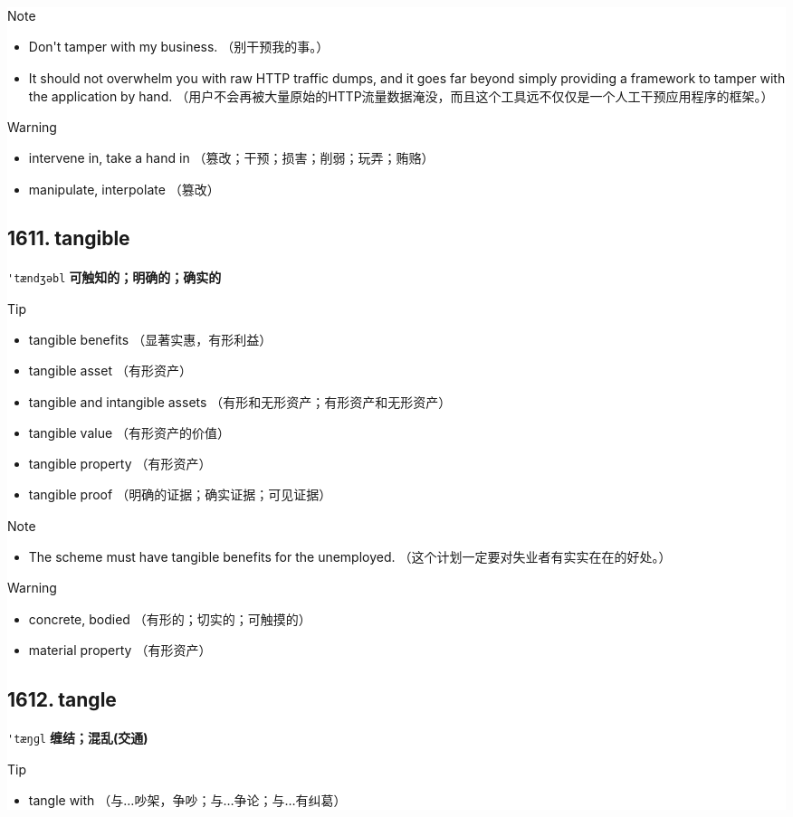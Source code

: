 > [!NOTE]
>
> - Don't tamper with my business. （别干预我的事。）
>
> - It should not overwhelm you with raw HTTP traffic dumps, and it goes far beyond simply providing a framework to tamper with the application by hand. （用户不会再被大量原始的HTTP流量数据淹没，而且这个工具远不仅仅是一个人工干预应用程序的框架。）
>

> [!WARNING]
>
> - intervene in, take a hand in （篡改；干预；损害；削弱；玩弄；贿赂）
>
> - manipulate, interpolate （篡改）
>

## 1611. tangible

`'tændʒəbl`  **可触知的；明确的；确实的**

> [!TIP]
>
> - tangible benefits （显著实惠，有形利益）
>
> - tangible asset （有形资产）
>
> - tangible and intangible assets （有形和无形资产；有形资产和无形资产）
>
> - tangible value （有形资产的价值）
>
> - tangible property （有形资产）
>
> - tangible proof （明确的证据；确实证据；可见证据）
>

> [!NOTE]
>
> - The scheme must have tangible benefits for the unemployed. （这个计划一定要对失业者有实实在在的好处。）
>

> [!WARNING]
>
> - concrete, bodied （有形的；切实的；可触摸的）
>
> - material property （有形资产）
>

## 1612. tangle

`'tæŋɡl`  **缠结；混乱(交通)**

> [!TIP]
>
> - tangle with （与…吵架，争吵；与…争论；与…有纠葛）
>
